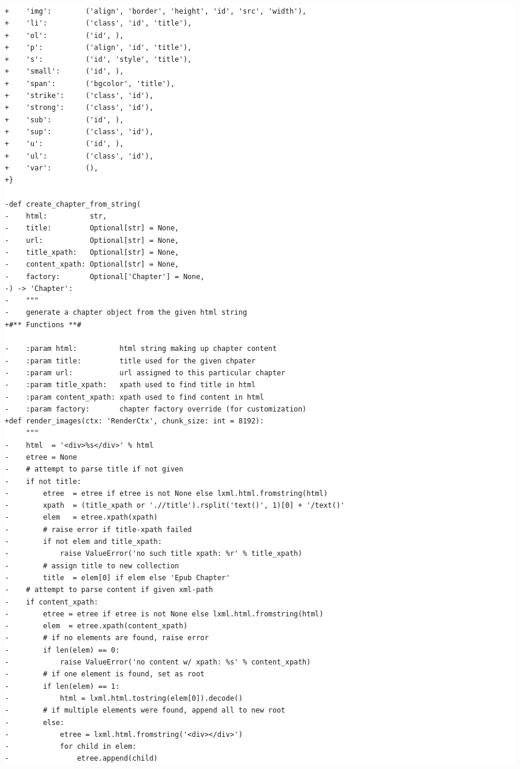 ```
+    'img':        ('align', 'border', 'height', 'id', 'src', 'width'),
+    'li':         ('class', 'id', 'title'),
+    'ol':         ('id', ),
+    'p':          ('align', 'id', 'title'),
+    's':          ('id', 'style', 'title'),
+    'small':      ('id', ),
+    'span':       ('bgcolor', 'title'),
+    'strike':     ('class', 'id'),
+    'strong':     ('class', 'id'),
+    'sub':        ('id', ),
+    'sup':        ('class', 'id'),
+    'u':          ('id', ),
+    'ul':         ('class', 'id'),
+    'var':        (),
+}
 
-def create_chapter_from_string(
-    html:          str,
-    title:         Optional[str] = None,
-    url:           Optional[str] = None,
-    title_xpath:   Optional[str] = None,
-    content_xpath: Optional[str] = None,
-    factory:       Optional['Chapter'] = None,
-) -> 'Chapter':
-    """
-    generate a chapter object from the given html string
+#** Functions **#
 
-    :param html:          html string making up chapter content
-    :param title:         title used for the given chpater
-    :param url:           url assigned to this particular chapter
-    :param title_xpath:   xpath used to find title in html
-    :param content_xpath: xpath used to find content in html
-    :param factory:       chapter factory override (for customization)
+def render_images(ctx: 'RenderCtx', chunk_size: int = 8192):
     """
-    html  = '<div>%s</div>' % html
-    etree = None
-    # attempt to parse title if not given
-    if not title:
-        etree  = etree if etree is not None else lxml.html.fromstring(html)
-        xpath  = (title_xpath or './/title').rsplit('text()', 1)[0] + '/text()'
-        elem   = etree.xpath(xpath)
-        # raise error if title-xpath failed
-        if not elem and title_xpath:
-            raise ValueError('no such title xpath: %r' % title_xpath)
-        # assign title to new collection
-        title  = elem[0] if elem else 'Epub Chapter'
-    # attempt to parse content if given xml-path
-    if content_xpath:
-        etree = etree if etree is not None else lxml.html.fromstring(html)
-        elem  = etree.xpath(content_xpath)
-        # if no elements are found, raise error
-        if len(elem) == 0:
-            raise ValueError('no content w/ xpath: %s' % content_xpath)
-        # if one element is found, set as root
-        if len(elem) == 1:
-            html = lxml.html.tostring(elem[0]).decode()
-        # if multiple elements were found, append all to new root
-        else:
-            etree = lxml.html.fromstring('<div></div>')
-            for child in elem:
-                etree.append(child)
```